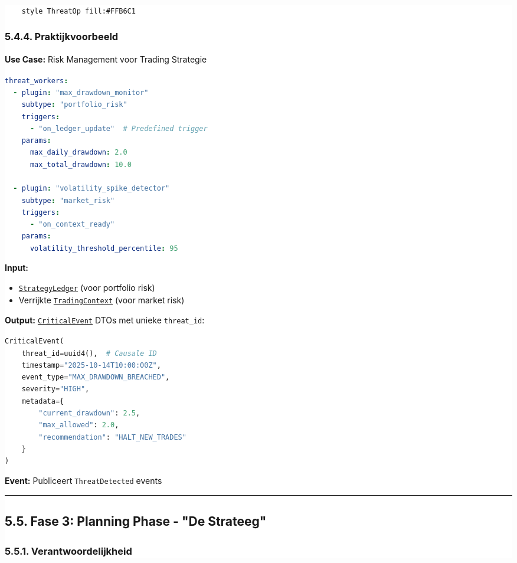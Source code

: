 ```mermaid
    style ThreatOp fill:#FFB6C1
```

### **5.4.4. Praktijkvoorbeeld**

**Use Case:** Risk Management voor Trading Strategie

```yaml
threat_workers:
  - plugin: "max_drawdown_monitor"
    subtype: "portfolio_risk"
    triggers:
      - "on_ledger_update"  # Predefined trigger
    params:
      max_daily_drawdown: 2.0
      max_total_drawdown: 10.0
  
  - plugin: "volatility_spike_detector"
    subtype: "market_risk"
    triggers:
      - "on_context_ready"
    params:
      volatility_threshold_percentile: 95
```

**Input:**
-   [`StrategyLedger`](backend/core/strategy_ledger.py) (voor portfolio risk)
-   Verrijkte [`TradingContext`](backend/dtos/state/trading_context.py:TradingContext) (voor market risk)

**Output:** [`CriticalEvent`](backend/dtos/execution/critical_event.py:CriticalEvent) DTOs met unieke `threat_id`:

```python
CriticalEvent(
    threat_id=uuid4(),  # Causale ID
    timestamp="2025-10-14T10:00:00Z",
    event_type="MAX_DRAWDOWN_BREACHED",
    severity="HIGH",
    metadata={
        "current_drawdown": 2.5,
        "max_allowed": 2.0,
        "recommendation": "HALT_NEW_TRADES"
    }
)
```

**Event:** Publiceert `ThreatDetected` events

---

## **5.5. Fase 3: Planning Phase - "De Strateeg"**

### **5.5.1. Verantwoordelijkheid**
